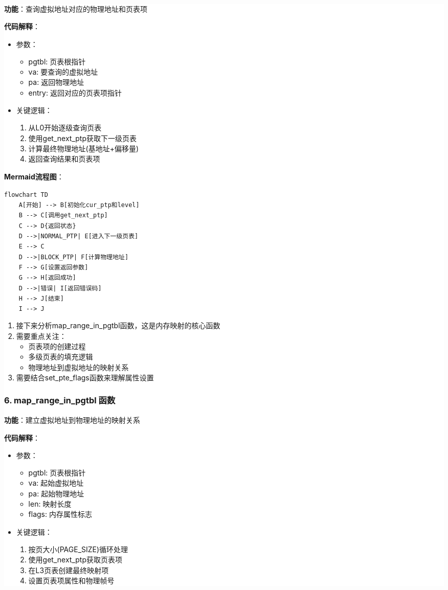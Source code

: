 **功能**：查询虚拟地址对应的物理地址和页表项

**代码解释**：

- 参数：

  - pgtbl: 页表根指针
  - va: 要查询的虚拟地址
  - pa: 返回物理地址
  - entry: 返回对应的页表项指针
- 关键逻辑：

  1. 从L0开始逐级查询页表
  2. 使用get_next_ptp获取下一级页表
  3. 计算最终物理地址(基地址+偏移量)
  4. 返回查询结果和页表项

**Mermaid流程图**：

```mermaid
flowchart TD
    A[开始] --> B[初始化cur_ptp和level]
    B --> C[调用get_next_ptp]
    C --> D{返回状态}
    D -->|NORMAL_PTP| E[进入下一级页表]
    E --> C
    D -->|BLOCK_PTP| F[计算物理地址]
    F --> G[设置返回参数]
    G --> H[返回成功]
    D -->|错误| I[返回错误码]
    H --> J[结束]
    I --> J
```

1. 接下来分析map_range_in_pgtbl函数，这是内存映射的核心函数
2. 需要重点关注：
   - 页表项的创建过程
   - 多级页表的填充逻辑
   - 物理地址到虚拟地址的映射关系
3. 需要结合set_pte_flags函数来理解属性设置

### 6. map_range_in_pgtbl 函数

**功能**：建立虚拟地址到物理地址的映射关系

**代码解释**：

- 参数：

  - pgtbl: 页表根指针
  - va: 起始虚拟地址
  - pa: 起始物理地址
  - len: 映射长度
  - flags: 内存属性标志
- 关键逻辑：

  1. 按页大小(PAGE_SIZE)循环处理
  2. 使用get_next_ptp获取页表项
  3. 在L3页表创建最终映射项
  4. 设置页表项属性和物理帧号
